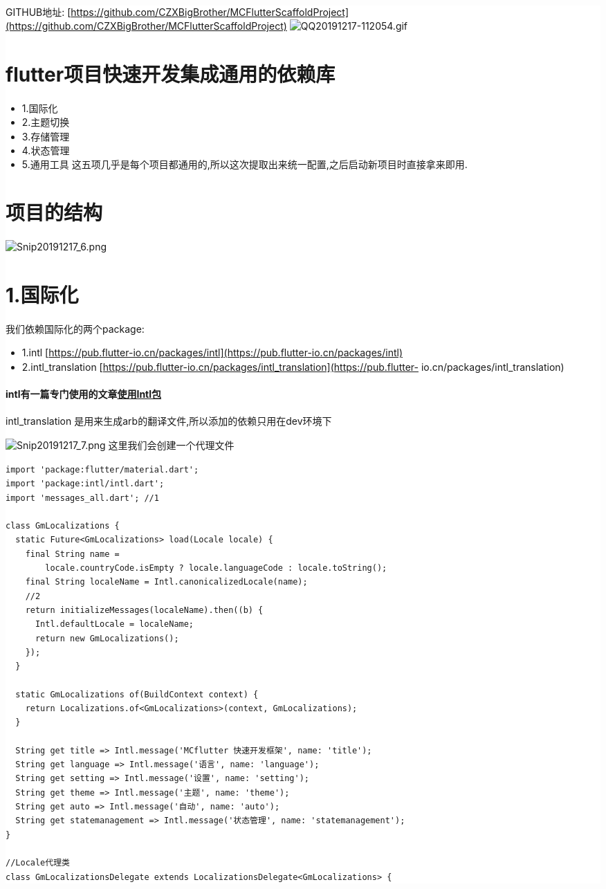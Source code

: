 GITHUB地址: [https://github.com/CZXBigBrother/MCFlutterScaffoldProject](https://github.com/CZXBigBrother/MCFlutterScaffoldProject)
![QQ20191217-112054.gif](https://upload-images.jianshu.io/upload_images/3258209-8b5e87c92ed0f26a.gif?imageMogr2/auto-orient/strip)

# flutter项目快速开发集成通用的依赖库
* 1.国际化
* 2.主题切换
* 3.存储管理
* 4.状态管理
* 5.通用工具
这五项几乎是每个项目都通用的,所以这次提取出来统一配置,之后启动新项目时直接拿来即用.

# 项目的结构

![Snip20191217_6.png](https://upload-images.jianshu.io/upload_images/3258209-72ea5993520284e8.png?imageMogr2/auto-orient/strip%7CimageView2/2/w/600)

# 1.国际化
我们依赖国际化的两个package:
* 1.intl  [https://pub.flutter-io.cn/packages/intl](https://pub.flutter-io.cn/packages/intl)
* 2.intl_translation [https://pub.flutter-io.cn/packages/intl_translation](https://pub.flutter- io.cn/packages/intl_translation)
#### intl有一篇专门使用的文章[使用Intl包](https://book.flutterchina.club/chapter13/intl.html)


intl_translation 是用来生成arb的翻译文件,所以添加的依赖只用在dev环境下

![Snip20191217_7.png](https://upload-images.jianshu.io/upload_images/3258209-89854a69fffea804.png?imageMogr2/auto-orient/strip%7CimageView2/2/w/300)
这里我们会创建一个代理文件
```
import 'package:flutter/material.dart';
import 'package:intl/intl.dart';
import 'messages_all.dart'; //1

class GmLocalizations {
  static Future<GmLocalizations> load(Locale locale) {
    final String name =
        locale.countryCode.isEmpty ? locale.languageCode : locale.toString();
    final String localeName = Intl.canonicalizedLocale(name);
    //2
    return initializeMessages(localeName).then((b) {
      Intl.defaultLocale = localeName;
      return new GmLocalizations();
    });
  }

  static GmLocalizations of(BuildContext context) {
    return Localizations.of<GmLocalizations>(context, GmLocalizations);
  }

  String get title => Intl.message('MCflutter 快速开发框架', name: 'title');
  String get language => Intl.message('语言', name: 'language');
  String get setting => Intl.message('设置', name: 'setting');
  String get theme => Intl.message('主题', name: 'theme');
  String get auto => Intl.message('自动', name: 'auto');
  String get statemanagement => Intl.message('状态管理', name: 'statemanagement');
}

//Locale代理类
class GmLocalizationsDelegate extends LocalizationsDelegate<GmLocalizations> {
```